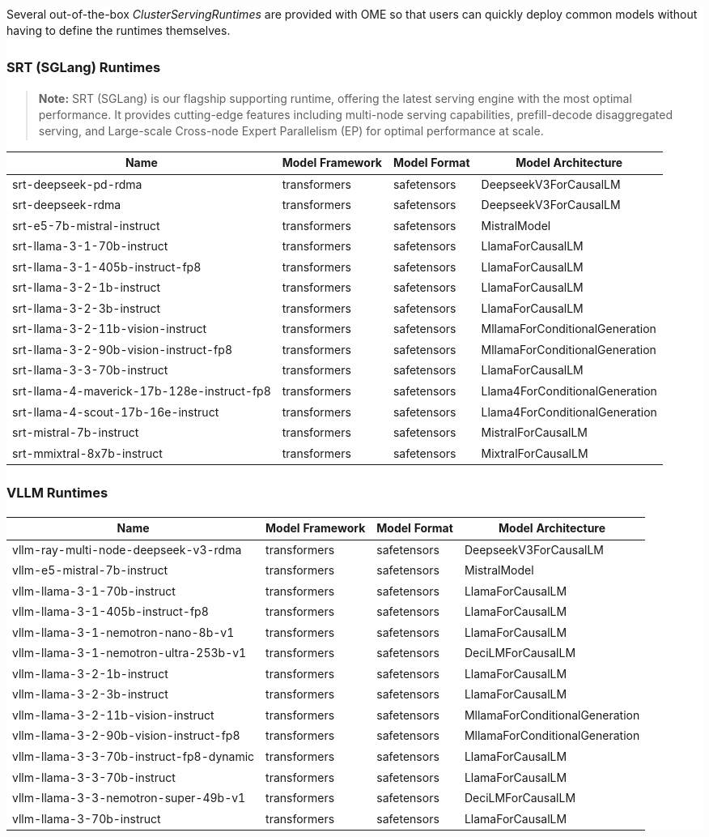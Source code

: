 Several out-of-the-box _ClusterServingRuntimes_ are provided with OME so that users can quickly deploy common models without having to define the runtimes themselves.

### SRT (SGLang) Runtimes

> **Note:** SRT (SGLang) is our flagship supporting runtime, offering the latest serving engine with the most optimal performance. It provides cutting-edge features including multi-node serving capabilities, prefill-decode disaggregated serving, and Large-scale Cross-node Expert Parallelism (EP) for optimal performance at scale.

| Name                                       | Model Framework | Model Format | Model Architecture             |
|--------------------------------------------|-----------------|--------------|--------------------------------|
| srt-deepseek-pd-rdma                       | transformers    | safetensors  | DeepseekV3ForCausalLM          |
| srt-deepseek-rdma                          | transformers    | safetensors  | DeepseekV3ForCausalLM          |
| srt-e5-7b-mistral-instruct                 | transformers    | safetensors  | MistralModel                   |
| srt-llama-3-1-70b-instruct                 | transformers    | safetensors  | LlamaForCausalLM               |
| srt-llama-3-1-405b-instruct-fp8            | transformers    | safetensors  | LlamaForCausalLM               |
| srt-llama-3-2-1b-instruct                  | transformers    | safetensors  | LlamaForCausalLM               |
| srt-llama-3-2-3b-instruct                  | transformers    | safetensors  | LlamaForCausalLM               |
| srt-llama-3-2-11b-vision-instruct          | transformers    | safetensors  | MllamaForConditionalGeneration |
| srt-llama-3-2-90b-vision-instruct-fp8      | transformers    | safetensors  | MllamaForConditionalGeneration |
| srt-llama-3-3-70b-instruct                 | transformers    | safetensors  | LlamaForCausalLM               |
| srt-llama-4-maverick-17b-128e-instruct-fp8 | transformers    | safetensors  | Llama4ForConditionalGeneration |
| srt-llama-4-scout-17b-16e-instruct         | transformers    | safetensors  | Llama4ForConditionalGeneration |
| srt-mistral-7b-instruct                    | transformers    | safetensors  | MistralForCausalLM             |
| srt-mmixtral-8x7b-instruct                 | transformers    | safetensors  | MixtralForCausalLM             |

### VLLM Runtimes

| Name                                        | Model Framework | Model Format | Model Architecture             |
|---------------------------------------------|-----------------|--------------|--------------------------------|
| vllm-ray-multi-node-deepseek-v3-rdma        | transformers    | safetensors  | DeepseekV3ForCausalLM          |
| vllm-e5-mistral-7b-instruct                 | transformers    | safetensors  | MistralModel                   |
| vllm-llama-3-1-70b-instruct                 | transformers    | safetensors  | LlamaForCausalLM               |
| vllm-llama-3-1-405b-instruct-fp8            | transformers    | safetensors  | LlamaForCausalLM               |
| vllm-llama-3-1-nemotron-nano-8b-v1          | transformers    | safetensors  | LlamaForCausalLM               |
| vllm-llama-3-1-nemotron-ultra-253b-v1       | transformers    | safetensors  | DeciLMForCausalLM              |
| vllm-llama-3-2-1b-instruct                  | transformers    | safetensors  | LlamaForCausalLM               |
| vllm-llama-3-2-3b-instruct                  | transformers    | safetensors  | LlamaForCausalLM               |
| vllm-llama-3-2-11b-vision-instruct          | transformers    | safetensors  | MllamaForConditionalGeneration |
| vllm-llama-3-2-90b-vision-instruct-fp8      | transformers    | safetensors  | MllamaForConditionalGeneration |
| vllm-llama-3-3-70b-instruct-fp8-dynamic     | transformers    | safetensors  | LlamaForCausalLM               |
| vllm-llama-3-3-70b-instruct                 | transformers    | safetensors  | LlamaForCausalLM               |
| vllm-llama-3-3-nemotron-super-49b-v1        | transformers    | safetensors  | DeciLMForCausalLM              |
| vllm-llama-3-70b-instruct                   | transformers    | safetensors  | LlamaForCausalLM               |